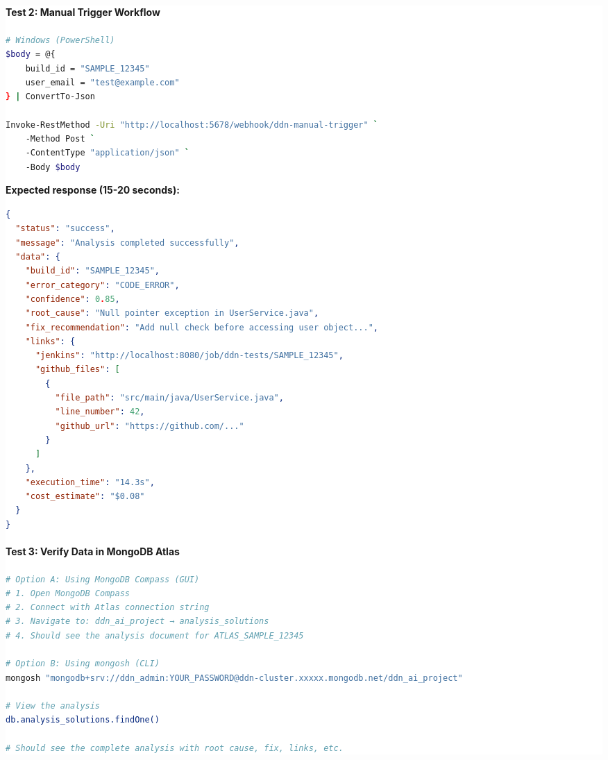 #### Test 2: Manual Trigger Workflow
```bash
# Windows (PowerShell)
$body = @{
    build_id = "SAMPLE_12345"
    user_email = "test@example.com"
} | ConvertTo-Json

Invoke-RestMethod -Uri "http://localhost:5678/webhook/ddn-manual-trigger" `
    -Method Post `
    -ContentType "application/json" `
    -Body $body
```

**Expected response (15-20 seconds):**
```json
{
  "status": "success",
  "message": "Analysis completed successfully",
  "data": {
    "build_id": "SAMPLE_12345",
    "error_category": "CODE_ERROR",
    "confidence": 0.85,
    "root_cause": "Null pointer exception in UserService.java",
    "fix_recommendation": "Add null check before accessing user object...",
    "links": {
      "jenkins": "http://localhost:8080/job/ddn-tests/SAMPLE_12345",
      "github_files": [
        {
          "file_path": "src/main/java/UserService.java",
          "line_number": 42,
          "github_url": "https://github.com/..."
        }
      ]
    },
    "execution_time": "14.3s",
    "cost_estimate": "$0.08"
  }
}
```

#### Test 3: Verify Data in MongoDB Atlas
```bash
# Option A: Using MongoDB Compass (GUI)
# 1. Open MongoDB Compass
# 2. Connect with Atlas connection string
# 3. Navigate to: ddn_ai_project → analysis_solutions
# 4. Should see the analysis document for ATLAS_SAMPLE_12345

# Option B: Using mongosh (CLI)
mongosh "mongodb+srv://ddn_admin:YOUR_PASSWORD@ddn-cluster.xxxxx.mongodb.net/ddn_ai_project"

# View the analysis
db.analysis_solutions.findOne()

# Should see the complete analysis with root cause, fix, links, etc.
```
